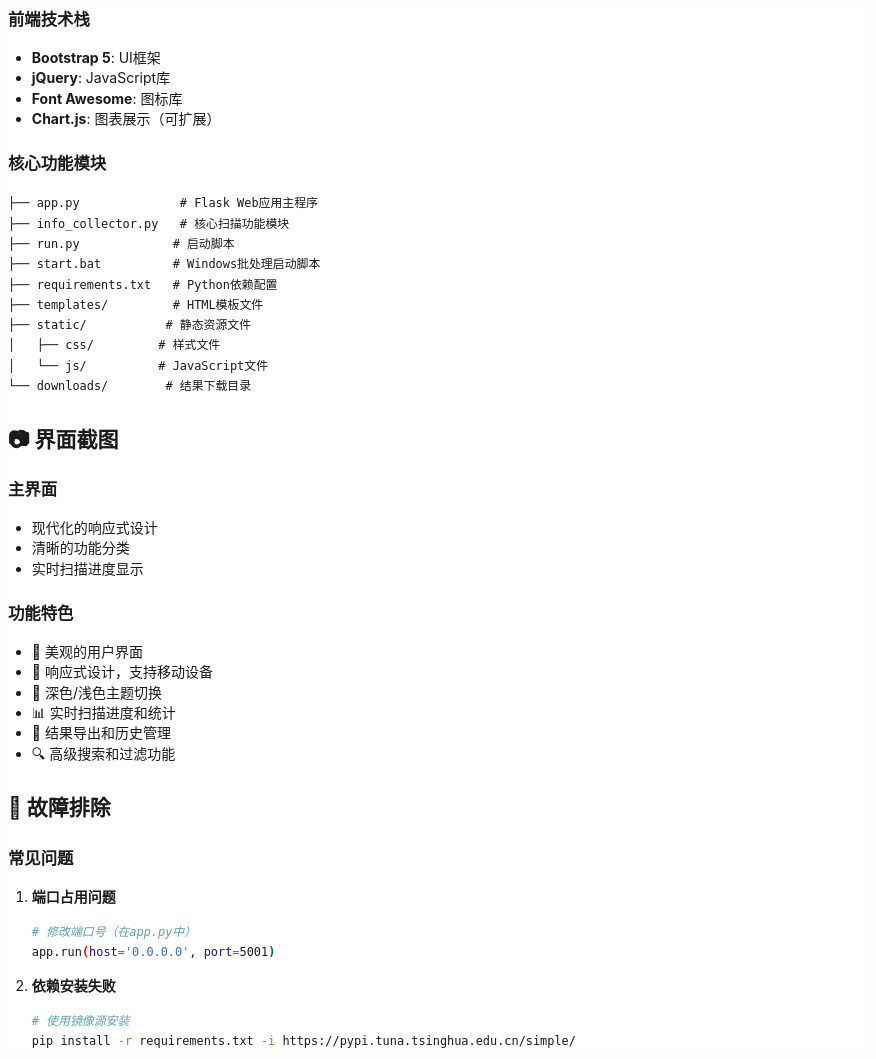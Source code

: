 ### 前端技术栈
- **Bootstrap 5**: UI框架
- **jQuery**: JavaScript库
- **Font Awesome**: 图标库
- **Chart.js**: 图表展示（可扩展）

### 核心功能模块
```
├── app.py              # Flask Web应用主程序
├── info_collector.py   # 核心扫描功能模块
├── run.py             # 启动脚本
├── start.bat          # Windows批处理启动脚本
├── requirements.txt   # Python依赖配置
├── templates/         # HTML模板文件
├── static/           # 静态资源文件
│   ├── css/         # 样式文件
│   └── js/          # JavaScript文件
└── downloads/        # 结果下载目录
```

## 📷 界面截图

### 主界面
- 现代化的响应式设计
- 清晰的功能分类
- 实时扫描进度显示

### 功能特色
- 🎨 美观的用户界面
- 📱 响应式设计，支持移动设备
- 🌙 深色/浅色主题切换
- 📊 实时扫描进度和统计
- 💾 结果导出和历史管理
- 🔍 高级搜索和过滤功能

## 🐛 故障排除

### 常见问题

1. **端口占用问题**
   ```bash
   # 修改端口号（在app.py中）
   app.run(host='0.0.0.0', port=5001)
   ```

2. **依赖安装失败**
   ```bash
   # 使用镜像源安装
   pip install -r requirements.txt -i https://pypi.tuna.tsinghua.edu.cn/simple/
   ```
